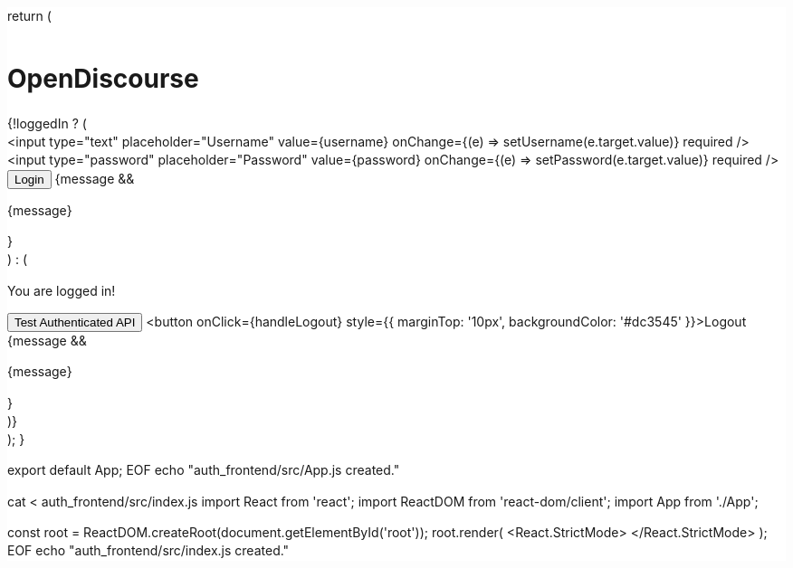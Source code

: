   return (
    <div className="login-container">
      <h1>OpenDiscourse</h1>
      {!loggedIn ? (
        <form onSubmit={handleLogin}>
          <input
            type="text"
            placeholder="Username"
            value={username}
            onChange={(e) => setUsername(e.target.value)}
            required
          />
          <input
            type="password"
            placeholder="Password"
            value={password}
            onChange={(e) => setPassword(e.target.value)}
            required
          />
          <button type="submit">Login</button>
          {message && <p className="message">{message}</p>}
        </form>
      ) : (
        <div>
          <p>You are logged in!</p>
          <button onClick={handleTestAPI}>Test Authenticated API</button>
          <button onClick={handleLogout} style={{ marginTop: '10px', backgroundColor: '#dc3545' }}>Logout</button>
          {message && <p className="message">{message}</p>}
        </div>
      )}
    </div>
  );
}

export default App;
EOF
echo "auth_frontend/src/App.js created."

cat <<EOF > auth_frontend/src/index.js
import React from 'react';
import ReactDOM from 'react-dom/client';
import App from './App';

const root = ReactDOM.createRoot(document.getElementById('root'));
root.render(
  <React.StrictMode>
    <App />
  </React.StrictMode>
);
EOF
echo "auth_frontend/src/index.js created."
